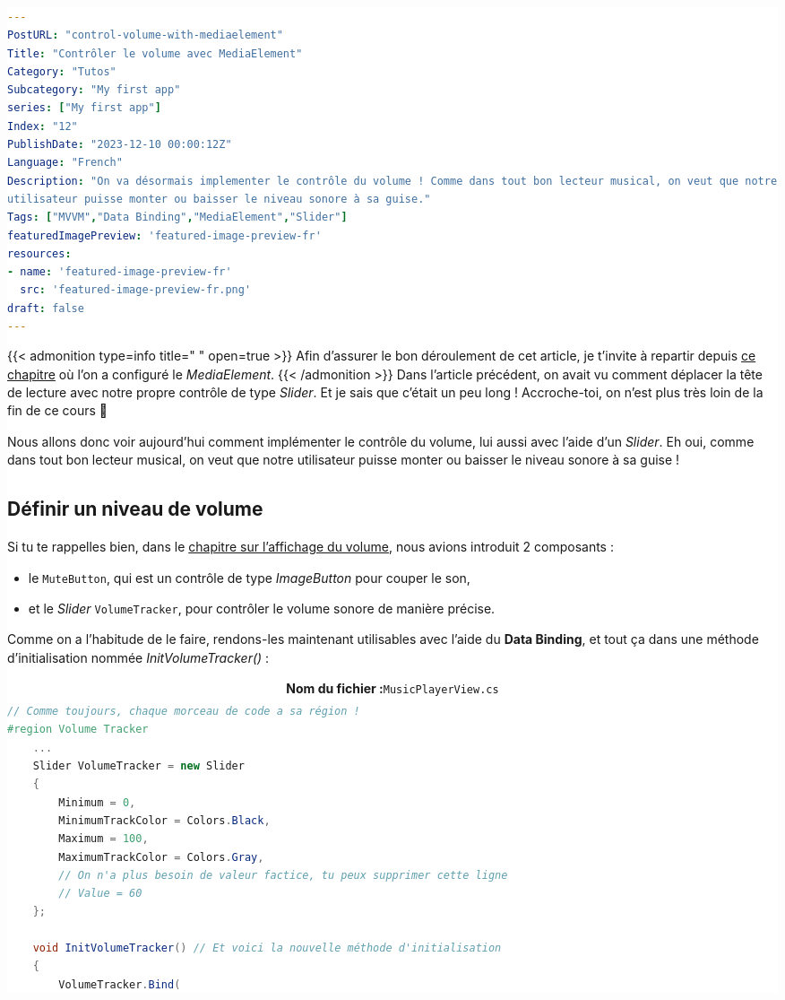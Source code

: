 ```yaml
---
PostURL: "control-volume-with-mediaelement"
Title: "Contrôler le volume avec MediaElement"
Category: "Tutos"
Subcategory: "My first app"
series: ["My first app"]
Index: "12"
PublishDate: "2023-12-10 00:00:12Z"
Language: "French"
Description: "On va désormais implementer le contrôle du volume ! Comme dans tout bon lecteur musical, on veut que notre utilisateur puisse monter ou baisser le niveau sonore à sa guise."
Tags: ["MVVM","Data Binding","MediaElement","Slider"]
featuredImagePreview: 'featured-image-preview-fr'
resources:
- name: 'featured-image-preview-fr'
  src: 'featured-image-preview-fr.png'
draft: false
---
```





{{< admonition type=info title="‎ " open=true >}}
Afin d’assurer le bon déroulement de cet article, je t’invite à repartir depuis <a href="../10-play-music-with-mediaelement/">ce chapitre</a> où l’on a configuré le *MediaElement*.
{{< /admonition >}}
Dans l’article précédent, on avait vu comment déplacer la tête de lecture avec notre propre contrôle de type *Slider*. Et je sais que c’était un peu long ! Accroche-toi, on n’est plus très loin de la fin de ce cours 🙂

Nous allons donc voir aujourd’hui comment implémenter le contrôle du volume, lui aussi avec l’aide d’un *Slider*. Eh oui, comme dans tout bon lecteur musical, on veut que notre utilisateur puisse monter ou baisser le niveau sonore à sa guise !

## Définir un niveau de volume
Si tu te rappelles bien, dans le <a href="../9-music-player-display-volume/">chapitre sur l’affichage du volume</a>, nous avions introduit 2 composants :

* le `MuteButton`, qui est un contrôle de type *ImageButton* pour couper le son,

* et le *Slider* `VolumeTracker`, pour contrôler le volume sonore de manière précise.

Comme on a l’habitude de le faire, rendons-les maintenant utilisables avec l’aide du **Data Binding**, et tout ça dans une méthode d’initialisation nommée *InitVolumeTracker()* :

<p align="center" style="margin-bottom:-10px"><strong>Nom du fichier :</strong><code>MusicPlayerView.cs</code></p>

```csharp
// Comme toujours, chaque morceau de code a sa région !
#region Volume Tracker
    ...
    Slider VolumeTracker = new Slider
    {
        Minimum = 0,
        MinimumTrackColor = Colors.Black,
        Maximum = 100,
        MaximumTrackColor = Colors.Gray,
        // On n'a plus besoin de valeur factice, tu peux supprimer cette ligne
        // Value = 60
    };

    void InitVolumeTracker() // Et voici la nouvelle méthode d'initialisation
    {
        VolumeTracker.Bind(
```